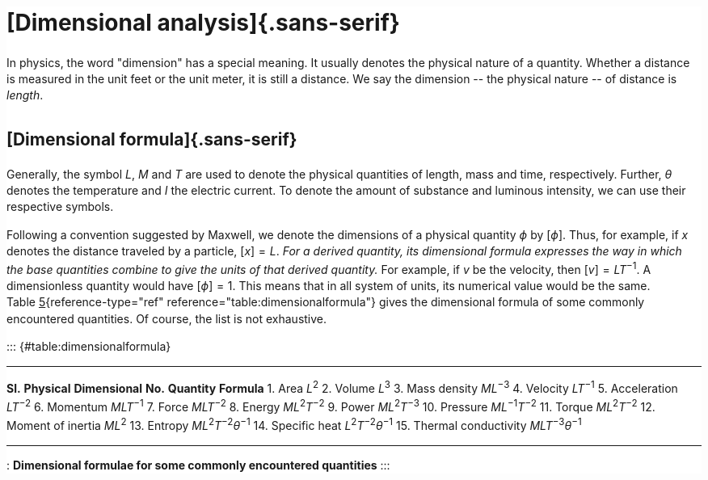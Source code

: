 # [Dimensional analysis]{.sans-serif}

In physics, the word "dimension" has a special meaning. It usually
denotes the physical nature of a quantity. Whether a distance is
measured in the unit feet or the unit meter, it is still a distance. We
say the dimension -- the physical nature -- of distance is *length*.

## [Dimensional formula]{.sans-serif}

Generally, the symbol $L$, $M$ and $T$ are used to denote the physical
quantities of length, mass and time, respectively. Further, $\theta$
denotes the temperature and $I$ the electric current. To denote the
amount of substance and luminous intensity, we can use their respective
symbols.

Following a convention suggested by Maxwell, we denote the dimensions of
a physical quantity $\phi$ by $[\phi]$. Thus, for example, if $x$
denotes the distance traveled by a particle, $[x]=L$. *For a derived
quantity, its *dimensional formula* expresses the way in which the base
quantities combine to give the units of that derived quantity.* For
example, if $v$ be the velocity, then $[v]=LT^{-1}$. A dimensionless
quantity would have $[\phi] = 1$. This means that in all system of
units, its numerical value would be the same.
Table [5](#table:dimensionalformula){reference-type="ref"
reference="table:dimensionalformula"} gives the dimensional formula of
some commonly encountered quantities. Of course, the list is not
exhaustive.

::: {#table:dimensionalformula}
  --------- ---------------------- -------------------------
   **Sl.**  **Physical**           **Dimensional**
   **No.**  **Quantity**           **Formula**
     1\.    Area                   $L^2$
     2\.    Volume                 $L^3$
     3\.    Mass density           $ML^{-3}$
     4\.    Velocity               $LT^{-1}$
     5\.    Acceleration           $LT^{-2}$
     6\.    Momentum               $MLT^{-1}$
     7\.    Force                  $MLT^{-2}$
     8\.    Energy                 $ML^2T^{-2}$
     9\.    Power                  $ML^2T^{-3}$
    10\.    Pressure               $ML^{-1}T^{-2}$
    11\.    Torque                 $ML^2T^{-2}$
    12\.    Moment of inertia      $ML^2$
    13\.    Entropy                $ML^2T^{-2}\theta^{-1}$
    14\.    Specific heat          $L^2T^{-2}\theta^{-1}$
    15\.    Thermal conductivity   $MLT^{-3}\theta^{-1}$
  --------- ---------------------- -------------------------

  : **Dimensional formulae for some commonly encountered quantities**
:::


[^1]: The unit is chosen arbitrarily but then agreed upon universally.
[^2]: You can prove this by formally writing $$ [F]^a[v]^b[\rho]^c=1 $$ and
[^3]: Taylor's name is associated with many phenomena in fluid